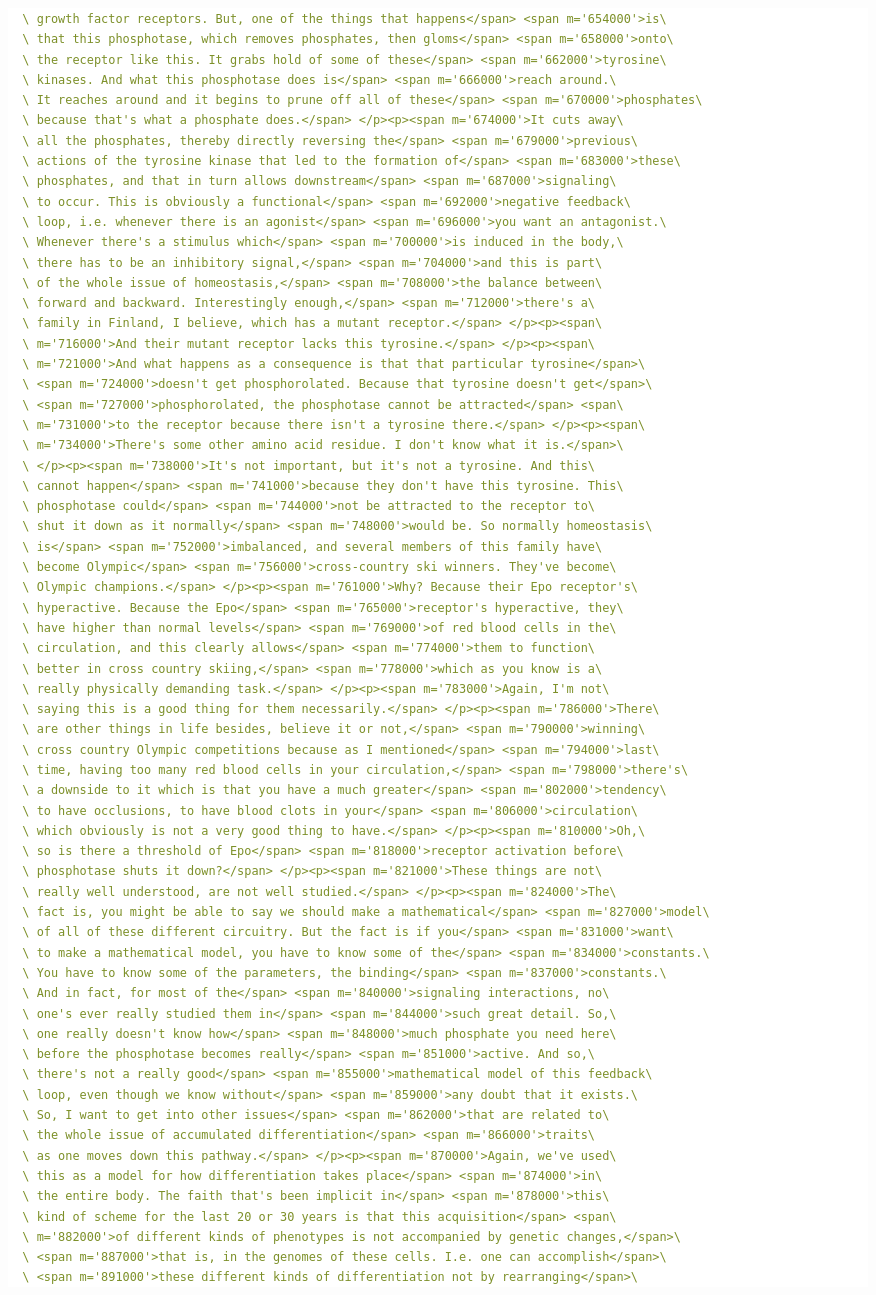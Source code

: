 ```yaml
  \ growth factor receptors. But, one of the things that happens</span> <span m='654000'>is\
  \ that this phosphotase, which removes phosphates, then gloms</span> <span m='658000'>onto\
  \ the receptor like this. It grabs hold of some of these</span> <span m='662000'>tyrosine\
  \ kinases. And what this phosphotase does is</span> <span m='666000'>reach around.\
  \ It reaches around and it begins to prune off all of these</span> <span m='670000'>phosphates\
  \ because that's what a phosphate does.</span> </p><p><span m='674000'>It cuts away\
  \ all the phosphates, thereby directly reversing the</span> <span m='679000'>previous\
  \ actions of the tyrosine kinase that led to the formation of</span> <span m='683000'>these\
  \ phosphates, and that in turn allows downstream</span> <span m='687000'>signaling\
  \ to occur. This is obviously a functional</span> <span m='692000'>negative feedback\
  \ loop, i.e. whenever there is an agonist</span> <span m='696000'>you want an antagonist.\
  \ Whenever there's a stimulus which</span> <span m='700000'>is induced in the body,\
  \ there has to be an inhibitory signal,</span> <span m='704000'>and this is part\
  \ of the whole issue of homeostasis,</span> <span m='708000'>the balance between\
  \ forward and backward. Interestingly enough,</span> <span m='712000'>there's a\
  \ family in Finland, I believe, which has a mutant receptor.</span> </p><p><span\
  \ m='716000'>And their mutant receptor lacks this tyrosine.</span> </p><p><span\
  \ m='721000'>And what happens as a consequence is that that particular tyrosine</span>\
  \ <span m='724000'>doesn't get phosphorolated. Because that tyrosine doesn't get</span>\
  \ <span m='727000'>phosphorolated, the phosphotase cannot be attracted</span> <span\
  \ m='731000'>to the receptor because there isn't a tyrosine there.</span> </p><p><span\
  \ m='734000'>There's some other amino acid residue. I don't know what it is.</span>\
  \ </p><p><span m='738000'>It's not important, but it's not a tyrosine. And this\
  \ cannot happen</span> <span m='741000'>because they don't have this tyrosine. This\
  \ phosphotase could</span> <span m='744000'>not be attracted to the receptor to\
  \ shut it down as it normally</span> <span m='748000'>would be. So normally homeostasis\
  \ is</span> <span m='752000'>imbalanced, and several members of this family have\
  \ become Olympic</span> <span m='756000'>cross-country ski winners. They've become\
  \ Olympic champions.</span> </p><p><span m='761000'>Why? Because their Epo receptor's\
  \ hyperactive. Because the Epo</span> <span m='765000'>receptor's hyperactive, they\
  \ have higher than normal levels</span> <span m='769000'>of red blood cells in the\
  \ circulation, and this clearly allows</span> <span m='774000'>them to function\
  \ better in cross country skiing,</span> <span m='778000'>which as you know is a\
  \ really physically demanding task.</span> </p><p><span m='783000'>Again, I'm not\
  \ saying this is a good thing for them necessarily.</span> </p><p><span m='786000'>There\
  \ are other things in life besides, believe it or not,</span> <span m='790000'>winning\
  \ cross country Olympic competitions because as I mentioned</span> <span m='794000'>last\
  \ time, having too many red blood cells in your circulation,</span> <span m='798000'>there's\
  \ a downside to it which is that you have a much greater</span> <span m='802000'>tendency\
  \ to have occlusions, to have blood clots in your</span> <span m='806000'>circulation\
  \ which obviously is not a very good thing to have.</span> </p><p><span m='810000'>Oh,\
  \ so is there a threshold of Epo</span> <span m='818000'>receptor activation before\
  \ phosphotase shuts it down?</span> </p><p><span m='821000'>These things are not\
  \ really well understood, are not well studied.</span> </p><p><span m='824000'>The\
  \ fact is, you might be able to say we should make a mathematical</span> <span m='827000'>model\
  \ of all of these different circuitry. But the fact is if you</span> <span m='831000'>want\
  \ to make a mathematical model, you have to know some of the</span> <span m='834000'>constants.\
  \ You have to know some of the parameters, the binding</span> <span m='837000'>constants.\
  \ And in fact, for most of the</span> <span m='840000'>signaling interactions, no\
  \ one's ever really studied them in</span> <span m='844000'>such great detail. So,\
  \ one really doesn't know how</span> <span m='848000'>much phosphate you need here\
  \ before the phosphotase becomes really</span> <span m='851000'>active. And so,\
  \ there's not a really good</span> <span m='855000'>mathematical model of this feedback\
  \ loop, even though we know without</span> <span m='859000'>any doubt that it exists.\
  \ So, I want to get into other issues</span> <span m='862000'>that are related to\
  \ the whole issue of accumulated differentiation</span> <span m='866000'>traits\
  \ as one moves down this pathway.</span> </p><p><span m='870000'>Again, we've used\
  \ this as a model for how differentiation takes place</span> <span m='874000'>in\
  \ the entire body. The faith that's been implicit in</span> <span m='878000'>this\
  \ kind of scheme for the last 20 or 30 years is that this acquisition</span> <span\
  \ m='882000'>of different kinds of phenotypes is not accompanied by genetic changes,</span>\
  \ <span m='887000'>that is, in the genomes of these cells. I.e. one can accomplish</span>\
  \ <span m='891000'>these different kinds of differentiation not by rearranging</span>\
```